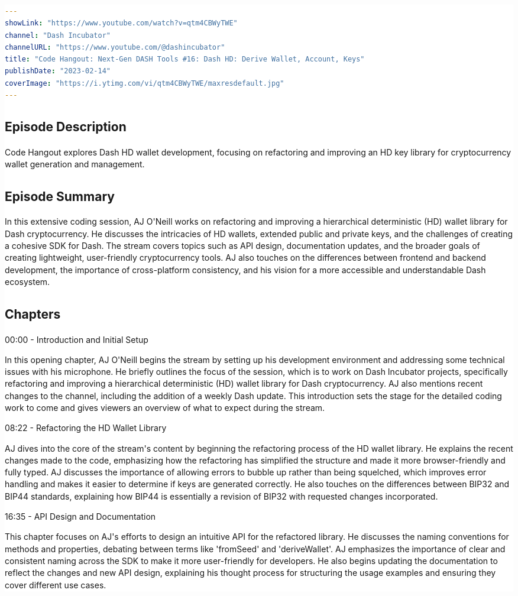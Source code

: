 ```yaml
---
showLink: "https://www.youtube.com/watch?v=qtm4CBWyTWE"
channel: "Dash Incubator"
channelURL: "https://www.youtube.com/@dashincubator"
title: "Code Hangout: Next-Gen DASH Tools #16: Dash HD: Derive Wallet, Account, Keys"
publishDate: "2023-02-14"
coverImage: "https://i.ytimg.com/vi/qtm4CBWyTWE/maxresdefault.jpg"
---
```


## Episode Description

Code Hangout explores Dash HD wallet development, focusing on refactoring and improving an HD key library for cryptocurrency wallet generation and management.

## Episode Summary

In this extensive coding session, AJ O'Neill works on refactoring and improving a hierarchical deterministic (HD) wallet library for Dash cryptocurrency. He discusses the intricacies of HD wallets, extended public and private keys, and the challenges of creating a cohesive SDK for Dash. The stream covers topics such as API design, documentation updates, and the broader goals of creating lightweight, user-friendly cryptocurrency tools. AJ also touches on the differences between frontend and backend development, the importance of cross-platform consistency, and his vision for a more accessible and understandable Dash ecosystem.

## Chapters

00:00 - Introduction and Initial Setup

In this opening chapter, AJ O'Neill begins the stream by setting up his development environment and addressing some technical issues with his microphone. He briefly outlines the focus of the session, which is to work on Dash Incubator projects, specifically refactoring and improving a hierarchical deterministic (HD) wallet library for Dash cryptocurrency. AJ also mentions recent changes to the channel, including the addition of a weekly Dash update. This introduction sets the stage for the detailed coding work to come and gives viewers an overview of what to expect during the stream.

08:22 - Refactoring the HD Wallet Library

AJ dives into the core of the stream's content by beginning the refactoring process of the HD wallet library. He explains the recent changes made to the code, emphasizing how the refactoring has simplified the structure and made it more browser-friendly and fully typed. AJ discusses the importance of allowing errors to bubble up rather than being squelched, which improves error handling and makes it easier to determine if keys are generated correctly. He also touches on the differences between BIP32 and BIP44 standards, explaining how BIP44 is essentially a revision of BIP32 with requested changes incorporated.

16:35 - API Design and Documentation

This chapter focuses on AJ's efforts to design an intuitive API for the refactored library. He discusses the naming conventions for methods and properties, debating between terms like 'fromSeed' and 'deriveWallet'. AJ emphasizes the importance of clear and consistent naming across the SDK to make it more user-friendly for developers. He also begins updating the documentation to reflect the changes and new API design, explaining his thought process for structuring the usage examples and ensuring they cover different use cases.
